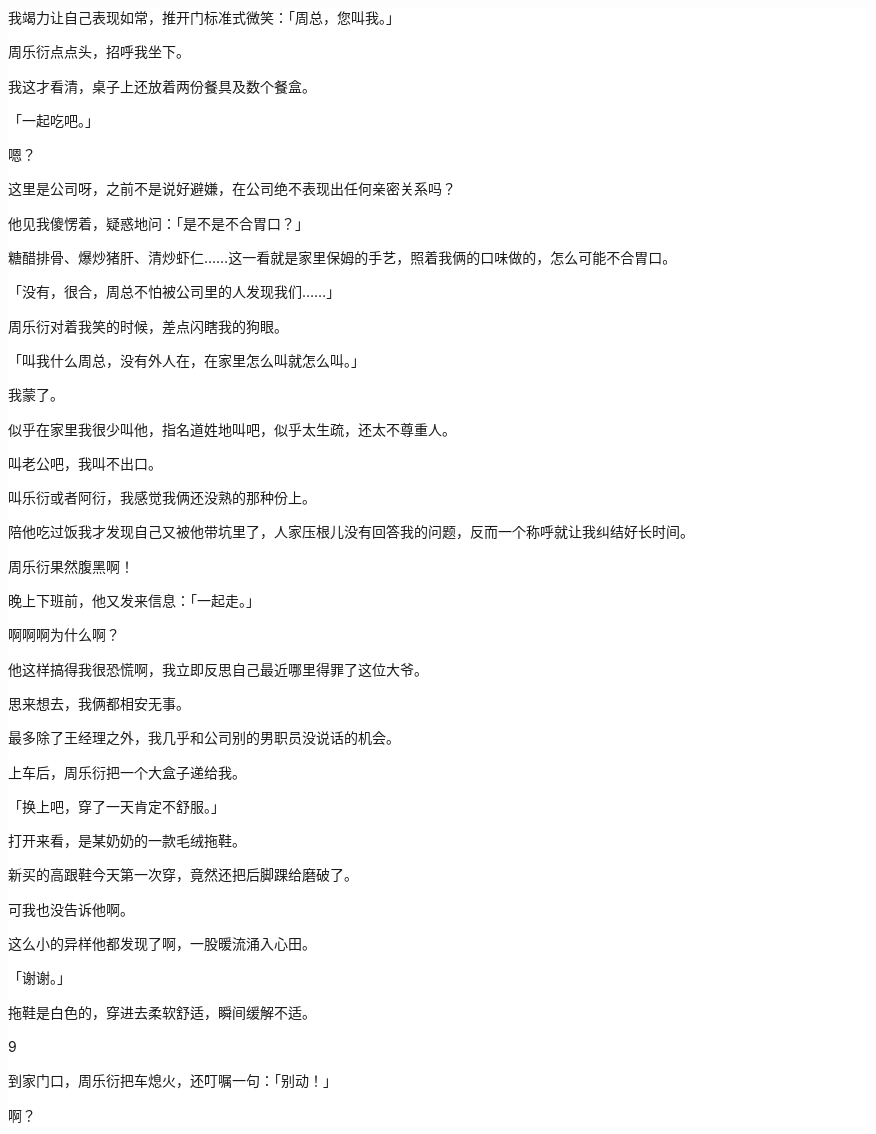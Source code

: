 我竭力让自己表现如常，推开门标准式微笑：「周总，您叫我。」

周乐衍点点头，招呼我坐下。

我这才看清，桌子上还放着两份餐具及数个餐盒。

「一起吃吧。」

嗯？

这里是公司呀，之前不是说好避嫌，在公司绝不表现出任何亲密关系吗？

他见我傻愣着，疑惑地问：「是不是不合胃口？」

糖醋排骨、爆炒猪肝、清炒虾仁……这一看就是家里保姆的手艺，照着我俩的口味做的，怎么可能不合胃口。

「没有，很合，周总不怕被公司里的人发现我们……」

周乐衍对着我笑的时候，差点闪瞎我的狗眼。

「叫我什么周总，没有外人在，在家里怎么叫就怎么叫。」

我蒙了。

似乎在家里我很少叫他，指名道姓地叫吧，似乎太生疏，还太不尊重人。

叫老公吧，我叫不出口。

叫乐衍或者阿衍，我感觉我俩还没熟的那种份上。

陪他吃过饭我才发现自己又被他带坑里了，人家压根儿没有回答我的问题，反而一个称呼就让我纠结好长时间。

周乐衍果然腹黑啊！

晚上下班前，他又发来信息：「一起走。」

啊啊啊为什么啊？

他这样搞得我很恐慌啊，我立即反思自己最近哪里得罪了这位大爷。

思来想去，我俩都相安无事。

最多除了王经理之外，我几乎和公司别的男职员没说话的机会。

上车后，周乐衍把一个大盒子递给我。

「换上吧，穿了一天肯定不舒服。」

打开来看，是某奶奶的一款毛绒拖鞋。

新买的高跟鞋今天第一次穿，竟然还把后脚踝给磨破了。

可我也没告诉他啊。

这么小的异样他都发现了啊，一股暖流涌入心田。

「谢谢。」

拖鞋是白色的，穿进去柔软舒适，瞬间缓解不适。

9

到家门口，周乐衍把车熄火，还叮嘱一句：「别动！」

啊？
